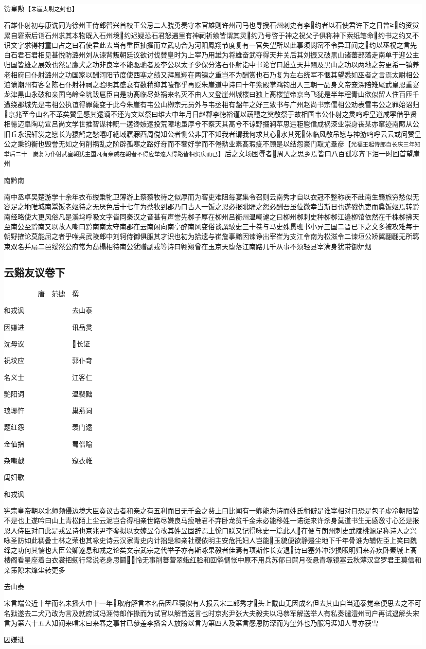 赞皇勲【`朱崖太尉之封也`】  

石雄仆射初与康诜同为徐州王侍郎智兴首校王公忌二人骁勇奏守本官雄则许州司马也寻授石州刺史有李约者以石使君许下之日曾约资货累自窘索后诣石州求其本物既入石州境约迟疑恐石君怒遇里有神祠祈飨皆谓其灵约乃号啓于神之祝父子俱称神下索纸笔命约书之约又不识文字求得村童口占之曰石使君此去当有重臣抽擢而立武功合为河阳鳯翔节度复有一官失望所以此事须閟宻不令异耳闻之约以巫祝之言先白石君石君相见甚悦防潞州刘从谏背叛朝廷议欲讨伐賛皇时为上宰乃用雄为将雄奋武夺得天井关后其刘振又破黒山诸蕃部落走南单于迎公主归国皆雄之展效也然是鹰犬之功非良宰不能驱驰者及李公以太子少保分洛石仆射诣中书论官曰雄立天井闗及黒山之功以两地之劳更希一镇养老相府曰仆射潞州之功国家以酬河阳节度使西塞之绩又拜鳯翔在两镇之重岂不为酬赏也石乃复为左右统军不惬其望悉如巫者之言焉太尉相公洎谪潮州有客复陈石仆射神祠之验明其盛衰有数稍抑其噎郁乎再贬朱崖道中诗曰十年紫殿掌鸿钧出入三朝一品身文帝宠深陪雉尾武皇恩重宴龙津黒山永破和亲国乌岭全坑跋扈臣自是功髙临尽处祸来名灭不由人又登崖州城楼曰独上髙楼望帝京鸟飞犹是半年程青山欲似留人住百匝千遭绕郡城先是韦相公执谊得罪薨变于此今朱崖有韦公山栁宗元员外与韦丞相有龆年之好三致书与广州赵尚书宗儒相公劝表雪韦公之罪始诏归京兆至今山名不革矣賛皇感其逺谪不还为文以祭曰维大中年月日赵郡李徳裕谨以蔬醴之奠敬祭于故相国韦公仆射之灵呜呼皇道咸寜借乎贤相徳迈臯陶功宣吕尚文学世推智谋神贶一遘谗嫉逺投荒障地虽厚兮不察天其髙兮不谅野掇涧苹思违秬鬯信成祸深业崇身丧某亦窜迹南陬从公旧丘永泯轩裳之愿长为猿鹤之愁嘻吁絶域寤寐西周傥知公者恻公非罪不知我者谓我何求其心水其死休临风敬吊愿与神游呜呼云云或问赞皇公之秉钧衡也毁誉无如之何削祸乱之阶辟孤寒之路好竒而不奢好学而不倦勲业素髙瑕疵不顾是以结怨豪门取尤羣彦【`光福王起侍郎自长庆三年知举后二十一嵗复为仆射武皇朝犹主国凡有亲戚在朝者不得应举逺人得路皆相贺庆而已`】后之文场困辱者周人之思乡焉皆曰八百孤寒齐下泪一时回首望崖州  

南黔南  

南中丞卓吴楚游学十余年衣布缕乗牝卫薄游上蔡蔡牧待之似厚而为客吏难阻每宴集令召则云南秀才自以衣冠不整称疾不赴南生羇旅穷愁似无容足之地唯城南鬻饭老妪待之无厌色后十七年为蔡牧到郡乃曰古人一饭之恩必报眦睚之怨必酬吾虽位微幸当斯日也遂戮仇吏而奠饭妪焉转黔南经略使大更风俗凡是溪坞呼吸文字皆同秦汉之音甚有声誉先栁子厚在栁州吕衡州温嘲谑之曰栁州栁刺史种栁栁江邉栁馆依然在千株栁拂天至南公至黔南又以故人嘲曰黔南南太守南郡在云南闲向南亭醉南风变俗谈譔駮史三十卷与马史殊贯班书小异三国二晋已下之文多被攻难每于朝野搉论莫能屈之者乎唯呉武陵郎中刘轲侍御俱服其才识也初为拾遗与崔詹事黯因谏诤出宰崔为支江令南为松滋令二谏垣公矫翼翩翩无所羁束双名并扇二邑绥然公府常为髙榻相待南公犹赠副戎等诗曰翺翔曾在玉京天堕落江南路几千从事不须轻县宰满身犹带御炉烟  

## 云谿友议卷下

　　　　　唐　范摅　撰  

和戎讽　　　　　　　去山泰  

因嫌进　　　　　　　讯岳灵  

沈母议　　　　　　　长证  

祝坟应　　　　　　　郭仆竒  

名义士　　　　　　　江客仁  

艶阳词　　　　　　　温裴黜  

琅琊忤　　　　　　　巢燕词  

题红怨　　　　　　　羡门逺  

金仙指　　　　　　　蜀僧喻  

杂嘲戱　　　　　　　窥衣帷  

闺妇歌  

和戎讽  

宪宗皇帝朝以北师频侵边境大臣奏议古者和亲之有五利而日无千金之费上曰比闻有一卿能为诗而姓氏稍僻是谁宰相对曰恐是包子虚冷朝阳皆不是也上遂吟曰山上青松陌上尘云泥岂合得相亲世路尽嫌良马瘦唯君不弃卧龙贫千金未必能移姓一诺従来许杀身莫道书生无感激寸心还是报恩人侍臣对曰此是戎昱诗也京兆尹李銮拟以女嫁昱令改其姓昱固辞焉上恱曰朕又记得咏史一篇此人在便与朗州刺史武陵桃源足称诗人之兴咏圣防如此稠叠士林之荣也其咏史诗云汉家青史内计拙是和亲社稷依明主安危托妇人岂能玉貌便欲静邉尘地下千年骨谁为辅佐臣上笑曰魏绛之功何其懦也大臣公卿遂息和戎之论矣文宗武宗之代举子亦有斯咏果毅者佳焉有项斯作长安退诗曰塞外冲沙损眼明归来养疾卧秦城上髙楼阁看星座着白衣裳把劒行常说老身思鬬怜无事削蕃营翠蛾红脸和回鹘惆怅中原不用兵苏郁曰闗月夜悬青塜镜塞云秋薄汉宫罗君王莫信和亲策隙末烽尘转更多  

去山泰  

宋言端公近十举而名未播大中十一年取府解言本名岳因昼寝似有人报云宋二郎秀才头上戴山无因成名但去其山自当通泰觉来便思去之不可名狱遂去二犬乃改为言及就府试冯涯侍郎作掾而为试官以解首送言也时京兆尹张大夫毅夫以冯叅军解送举人有私奏谴澧州司户再试退解头宋言为第六十五人知闻来唁宋曰来春之事甘已叅差李播舍人放牓以言为第四人及第言感恩防深而为望外也乃服冯涯知人寻亦获雪  

因嫌进  

